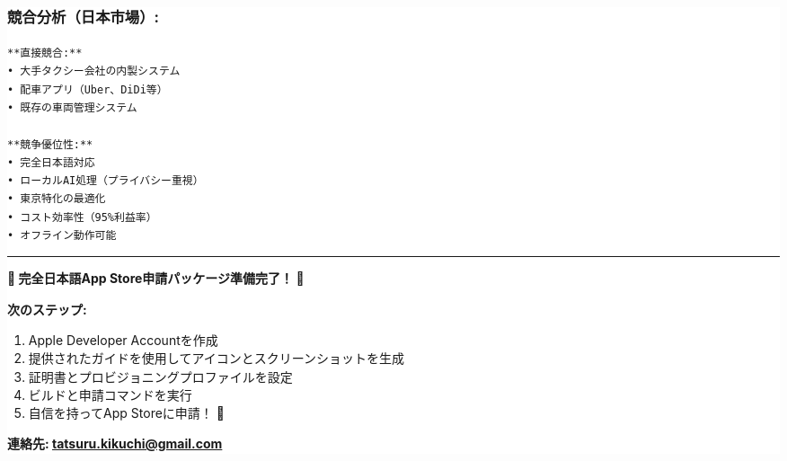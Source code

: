 ### **競合分析（日本市場）:**
```
**直接競合:**
• 大手タクシー会社の内製システム
• 配車アプリ（Uber、DiDi等）
• 既存の車両管理システム

**競争優位性:**
• 完全日本語対応
• ローカルAI処理（プライバシー重視）
• 東京特化の最適化
• コスト効率性（95%利益率）
• オフライン動作可能
```

---

**📱 完全日本語App Store申請パッケージ準備完了！ 🌟**

**次のステップ:**
1. Apple Developer Accountを作成
2. 提供されたガイドを使用してアイコンとスクリーンショットを生成
3. 証明書とプロビジョニングプロファイルを設定
4. ビルドと申請コマンドを実行
5. 自信を持ってApp Storeに申請！ 🚀

**連絡先: tatsuru.kikuchi@gmail.com**